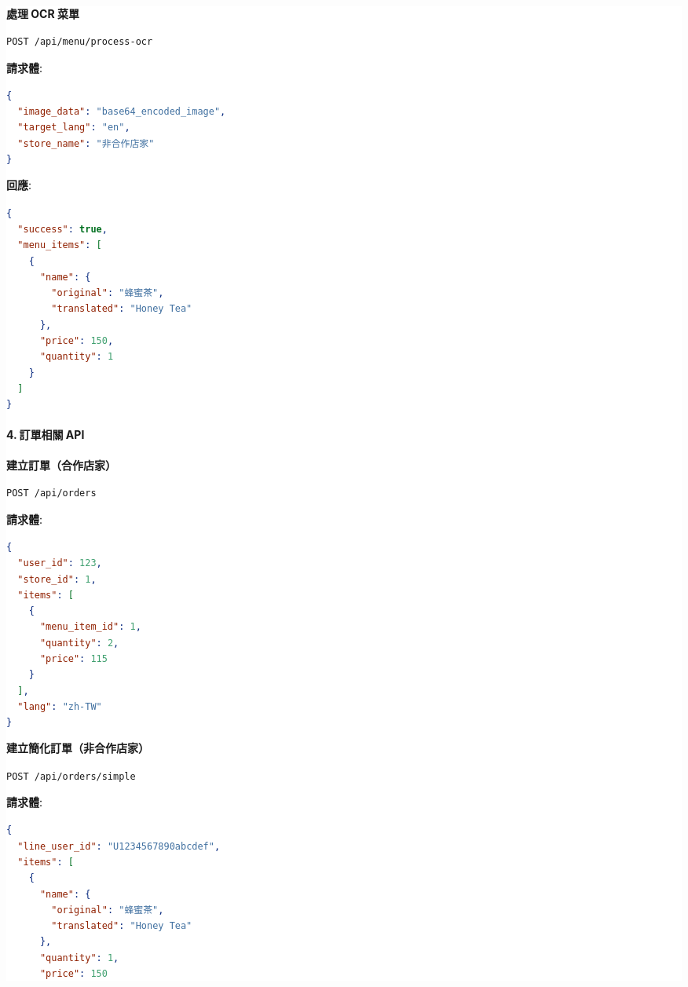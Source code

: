 **處理 OCR 菜單**
```http
POST /api/menu/process-ocr
```
**請求體**:
```json
{
  "image_data": "base64_encoded_image",
  "target_lang": "en",
  "store_name": "非合作店家"
}
```

**回應**:
```json
{
  "success": true,
  "menu_items": [
    {
      "name": {
        "original": "蜂蜜茶",
        "translated": "Honey Tea"
      },
      "price": 150,
      "quantity": 1
    }
  ]
}
```

#### 4. 訂單相關 API

**建立訂單（合作店家）**
```http
POST /api/orders
```
**請求體**:
```json
{
  "user_id": 123,
  "store_id": 1,
  "items": [
    {
      "menu_item_id": 1,
      "quantity": 2,
      "price": 115
    }
  ],
  "lang": "zh-TW"
}
```

**建立簡化訂單（非合作店家）**
```http
POST /api/orders/simple
```
**請求體**:
```json
{
  "line_user_id": "U1234567890abcdef",
  "items": [
    {
      "name": {
        "original": "蜂蜜茶",
        "translated": "Honey Tea"
      },
      "quantity": 1,
      "price": 150
```